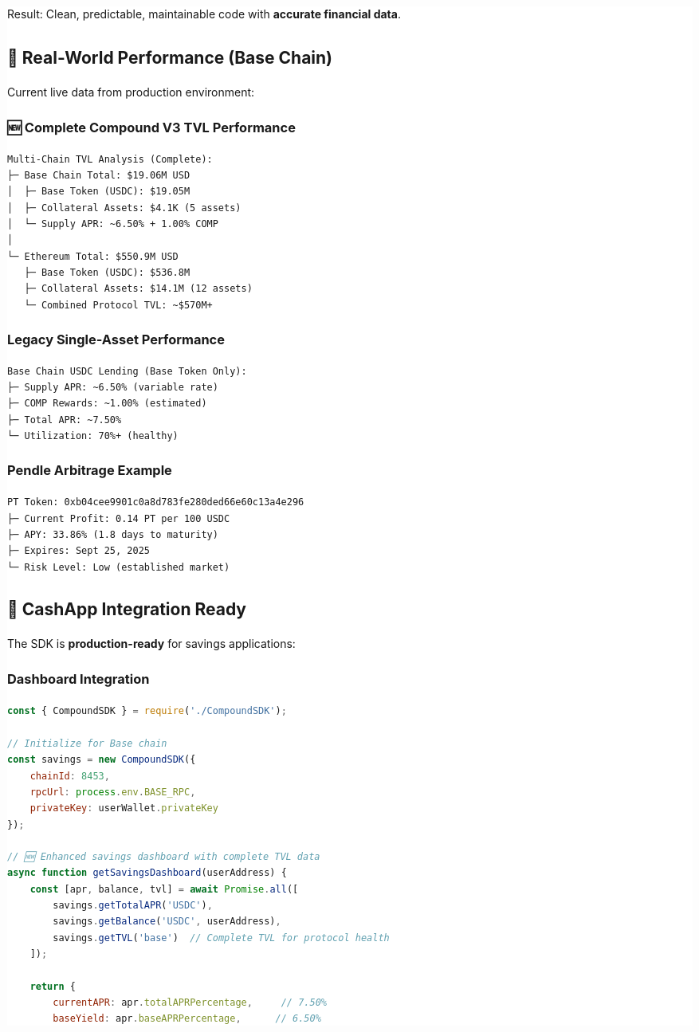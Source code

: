 Result: Clean, predictable, maintainable code with **accurate financial data**.

## 🎯 Real-World Performance (Base Chain)

Current live data from production environment:

### 🆕 Complete Compound V3 TVL Performance
```
Multi-Chain TVL Analysis (Complete):
├─ Base Chain Total: $19.06M USD
│  ├─ Base Token (USDC): $19.05M
│  ├─ Collateral Assets: $4.1K (5 assets)
│  └─ Supply APR: ~6.50% + 1.00% COMP
│
└─ Ethereum Total: $550.9M USD
   ├─ Base Token (USDC): $536.8M
   ├─ Collateral Assets: $14.1M (12 assets)
   └─ Combined Protocol TVL: ~$570M+
```

### Legacy Single-Asset Performance
```
Base Chain USDC Lending (Base Token Only):
├─ Supply APR: ~6.50% (variable rate)
├─ COMP Rewards: ~1.00% (estimated)
├─ Total APR: ~7.50%
└─ Utilization: 70%+ (healthy)
```

### Pendle Arbitrage Example
```
PT Token: 0xb04cee9901c0a8d783fe280ded66e60c13a4e296
├─ Current Profit: 0.14 PT per 100 USDC
├─ APY: 33.86% (1.8 days to maturity)
├─ Expires: Sept 25, 2025
└─ Risk Level: Low (established market)
```

## 🏦 CashApp Integration Ready

The SDK is **production-ready** for savings applications:

### Dashboard Integration
```javascript
const { CompoundSDK } = require('./CompoundSDK');

// Initialize for Base chain
const savings = new CompoundSDK({
    chainId: 8453,
    rpcUrl: process.env.BASE_RPC,
    privateKey: userWallet.privateKey
});

// 🆕 Enhanced savings dashboard with complete TVL data
async function getSavingsDashboard(userAddress) {
    const [apr, balance, tvl] = await Promise.all([
        savings.getTotalAPR('USDC'),
        savings.getBalance('USDC', userAddress),
        savings.getTVL('base')  // Complete TVL for protocol health
    ]);

    return {
        currentAPR: apr.totalAPRPercentage,     // 7.50%
        baseYield: apr.baseAPRPercentage,      // 6.50%
```